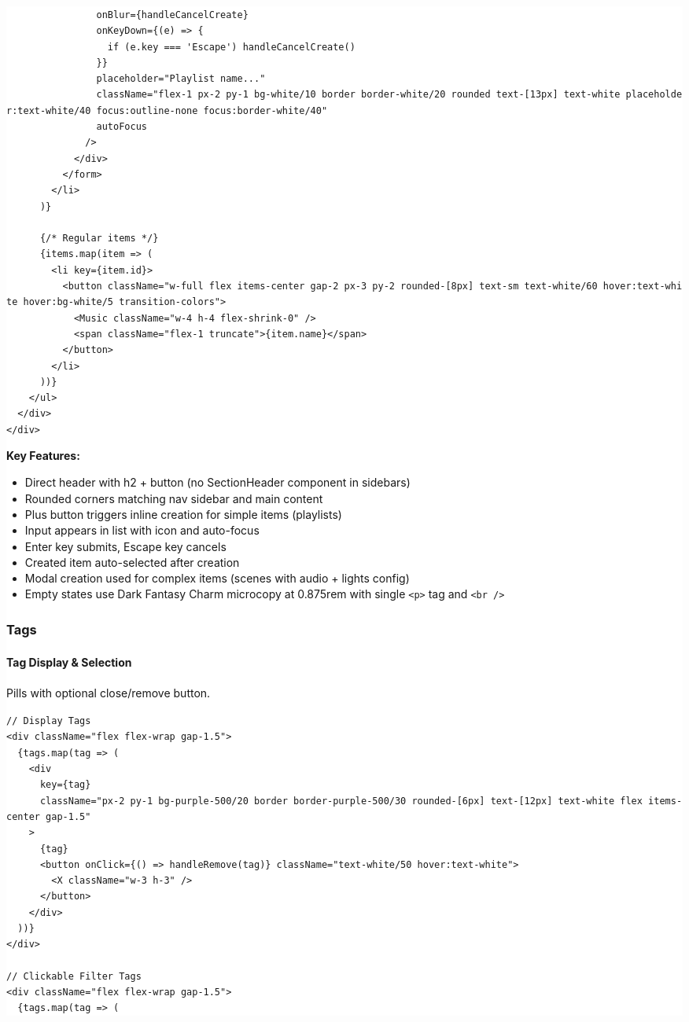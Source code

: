 ```tsx
                onBlur={handleCancelCreate}
                onKeyDown={(e) => {
                  if (e.key === 'Escape') handleCancelCreate()
                }}
                placeholder="Playlist name..."
                className="flex-1 px-2 py-1 bg-white/10 border border-white/20 rounded text-[13px] text-white placeholder:text-white/40 focus:outline-none focus:border-white/40"
                autoFocus
              />
            </div>
          </form>
        </li>
      )}

      {/* Regular items */}
      {items.map(item => (
        <li key={item.id}>
          <button className="w-full flex items-center gap-2 px-3 py-2 rounded-[8px] text-sm text-white/60 hover:text-white hover:bg-white/5 transition-colors">
            <Music className="w-4 h-4 flex-shrink-0" />
            <span className="flex-1 truncate">{item.name}</span>
          </button>
        </li>
      ))}
    </ul>
  </div>
</div>
```

**Key Features:**
- Direct header with h2 + button (no SectionHeader component in sidebars)
- Rounded corners matching nav sidebar and main content
- Plus button triggers inline creation for simple items (playlists)
- Input appears in list with icon and auto-focus
- Enter key submits, Escape key cancels
- Created item auto-selected after creation
- Modal creation used for complex items (scenes with audio + lights config)
- Empty states use Dark Fantasy Charm microcopy at 0.875rem with single `<p>` tag and `<br />`

### Tags

#### Tag Display & Selection
Pills with optional close/remove button.

```tsx
// Display Tags
<div className="flex flex-wrap gap-1.5">
  {tags.map(tag => (
    <div
      key={tag}
      className="px-2 py-1 bg-purple-500/20 border border-purple-500/30 rounded-[6px] text-[12px] text-white flex items-center gap-1.5"
    >
      {tag}
      <button onClick={() => handleRemove(tag)} className="text-white/50 hover:text-white">
        <X className="w-3 h-3" />
      </button>
    </div>
  ))}
</div>

// Clickable Filter Tags
<div className="flex flex-wrap gap-1.5">
  {tags.map(tag => (
```